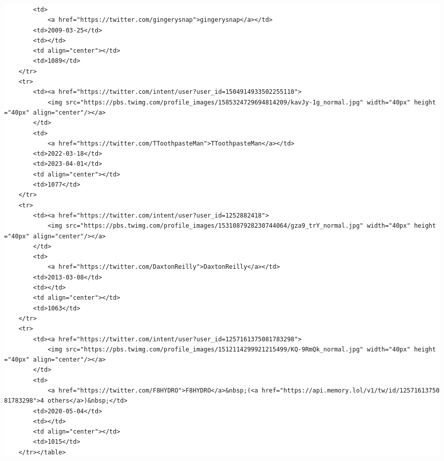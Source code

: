             <td>
                <a href="https://twitter.com/gingerysnap">gingerysnap</a></td>
            <td>2009-03-25</td>
            <td></td>
            <td align="center"></td>
            <td>1089</td>
        </tr>
        <tr>
            <td><a href="https://twitter.com/intent/user?user_id=1504914933502255110">
                <img src="https://pbs.twimg.com/profile_images/1585324729694814209/kavJy-1g_normal.jpg" width="40px" height="40px" align="center"/></a>
            </td>
            <td>
                <a href="https://twitter.com/TToothpasteMan">TToothpasteMan</a></td>
            <td>2022-03-18</td>
            <td>2023-04-01</td>
            <td align="center"></td>
            <td>1077</td>
        </tr>
        <tr>
            <td><a href="https://twitter.com/intent/user?user_id=1252882418">
                <img src="https://pbs.twimg.com/profile_images/1531087928230744064/gza9_trY_normal.jpg" width="40px" height="40px" align="center"/></a>
            </td>
            <td>
                <a href="https://twitter.com/DaxtonReilly">DaxtonReilly</a></td>
            <td>2013-03-08</td>
            <td></td>
            <td align="center"></td>
            <td>1063</td>
        </tr>
        <tr>
            <td><a href="https://twitter.com/intent/user?user_id=1257161375081783298">
                <img src="https://pbs.twimg.com/profile_images/1512114299921215499/KQ-9RmQk_normal.jpg" width="40px" height="40px" align="center"/></a>
            </td>
            <td>
                <a href="https://twitter.com/F8HYDRO">F8HYDRO</a>&nbsp;(<a href="https://api.memory.lol/v1/tw/id/1257161375081783298">4 others</a>)&nbsp;</td>
            <td>2020-05-04</td>
            <td></td>
            <td align="center"></td>
            <td>1015</td>
        </tr></table>

